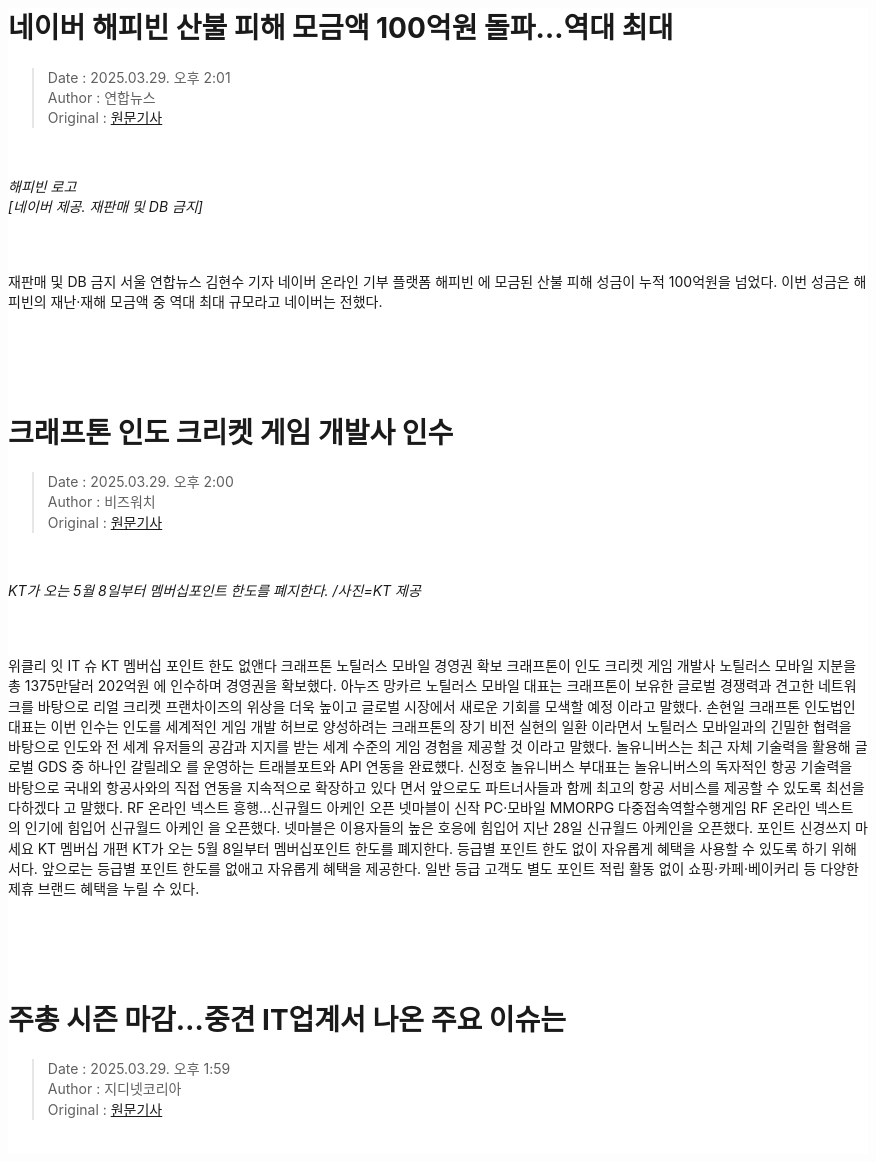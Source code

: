   
# 네이버 해피빈 산불 피해 모금액 100억원 돌파…역대 최대  
  
> Date : 2025.03.29. 오후 2:01  
> Author : 연합뉴스  
> Original : [원문기사](https://n.news.naver.com/mnews/article/001/0015297508?sid=105)  
<br/>  
  
<img alt="해피빈 로고[네이버 제공. 재판매 및 DB 금지]" class="_LAZY_LOADING _LAZY_LOADING_INIT_HIDE" src="https://imgnews.pstatic.net/image/001/2025/03/29/PCM20230101000004990_P4_20250329140114137.jpg?type=w860" id="img1" style="display: none;"></img><em class="img_desc">해피빈 로고<br/>[네이버 제공. 재판매 및 DB 금지]</em>  
<br/><br/>  
  
재판매 및 DB 금지 서울 연합뉴스 김현수 기자 네이버 온라인 기부 플랫폼 해피빈 에 모금된 산불 피해 성금이 누적 100억원을 넘었다.
이번 성금은 해피빈의 재난·재해 모금액 중 역대 최대 규모라고 네이버는 전했다.  
<br/><br/><br/>  

  
# 크래프톤 인도 크리켓 게임 개발사 인수  
  
> Date : 2025.03.29. 오후 2:00  
> Author : 비즈워치  
> Original : [원문기사](https://n.news.naver.com/mnews/article/648/0000034835?sid=105)  
<br/>  
  
<img alt="" class="_LAZY_LOADING _LAZY_LOADING_INIT_HIDE" src="https://imgnews.pstatic.net/image/648/2025/03/29/0000034835_001_20250329140017599.jpg?type=w860" id="img1" style="display: none;"></img><em class="img_desc">KT가 오는 5월 8일부터 멤버십포인트 한도를 폐지한다. /사진=KT 제공</em>  
<br/><br/>  
  
위클리 잇 IT 슈 KT 멤버십 포인트 한도 없앤다 크래프톤 노틸러스 모바일 경영권 확보 크래프톤이 인도 크리켓 게임 개발사 노틸러스 모바일 지분을 총 1375만달러 202억원 에 인수하며 경영권을 확보했다.
아누즈 망카르 노틸러스 모바일 대표는 크래프톤이 보유한 글로벌 경쟁력과 견고한 네트워크를 바탕으로 리얼 크리켓 프랜차이즈의 위상을 더욱 높이고 글로벌 시장에서 새로운 기회를 모색할 예정 이라고 말했다.
손현일 크래프톤 인도법인 대표는 이번 인수는 인도를 세계적인 게임 개발 허브로 양성하려는 크래프톤의 장기 비전 실현의 일환 이라면서 노틸러스 모바일과의 긴밀한 협력을 바탕으로 인도와 전 세계 유저들의 공감과 지지를 받는 세계 수준의 게임 경험을 제공할 것 이라고 말했다.
놀유니버스는 최근 자체 기술력을 활용해 글로벌 GDS 중 하나인 갈릴레오 를 운영하는 트래블포트와 API 연동을 완료헀다.
신정호 놀유니버스 부대표는 놀유니버스의 독자적인 항공 기술력을 바탕으로 국내외 항공사와의 직접 연동을 지속적으로 확장하고 있다 면서 앞으로도 파트너사들과 함께 최고의 항공 서비스를 제공할 수 있도록 최선을 다하겠다 고 말했다.
RF 온라인 넥스트 흥행…신규월드 아케인 오픈 넷마블이 신작 PC·모바일 MMORPG 다중접속역할수행게임 RF 온라인 넥스트 의 인기에 힘입어 신규월드 아케인 을 오픈했다.
넷마블은 이용자들의 높은 호응에 힘입어 지난 28일 신규월드 아케인을 오픈했다.
포인트 신경쓰지 마세요 KT 멤버십 개편 KT가 오는 5월 8일부터 멤버십포인트 한도를 폐지한다.
등급별 포인트 한도 없이 자유롭게 혜택을 사용할 수 있도록 하기 위해서다.
앞으로는 등급별 포인트 한도를 없애고 자유롭게 혜택을 제공한다.
일반 등급 고객도 별도 포인트 적립 활동 없이 쇼핑·카페·베이커리 등 다양한 제휴 브랜드 혜택을 누릴 수 있다.  
<br/><br/><br/>  

  
# 주총 시즌 마감…중견 IT업계서 나온 주요 이슈는  
  
> Date : 2025.03.29. 오후 1:59  
> Author : 지디넷코리아  
> Original : [원문기사](https://n.news.naver.com/mnews/article/092/0002368585?sid=105)  
<br/>  
  